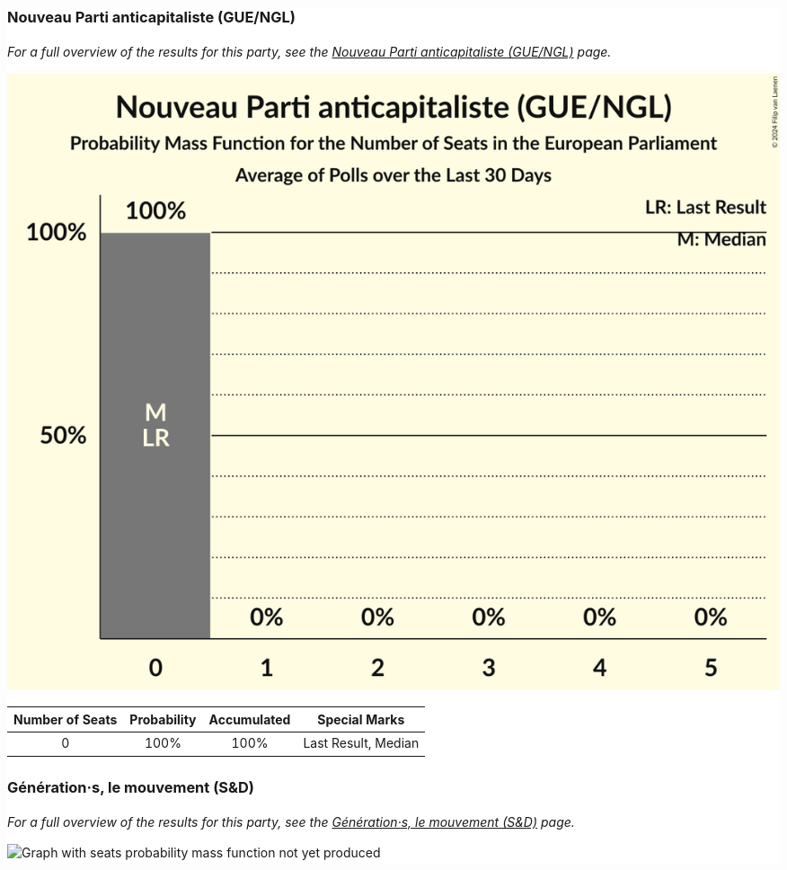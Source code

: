 ### Nouveau Parti anticapitaliste (GUE/NGL)

*For a full overview of the results for this party, see the [Nouveau Parti anticapitaliste (GUE/NGL)](party-nouveaupartianticapitalisteguengl.html) page.*

![Graph with seats probability mass function not yet produced](average-2024-04-30-seats-pmf-nouveaupartianticapitalisteguengl.png "Seats Probability Mass Function")

| Number of Seats | Probability | Accumulated | Special Marks |
|:---------------:|:-----------:|:-----------:|:-------------:|
| 0 | 100% | 100% | Last Result, Median |

### Génération·s, le mouvement (S&D)

*For a full overview of the results for this party, see the [Génération·s, le mouvement (S&D)](party-génération·slemouvementsd.html) page.*

![Graph with seats probability mass function not yet produced](average-2024-04-30-seats-pmf-génération·slemouvementsd.png "Seats Probability Mass Function")
